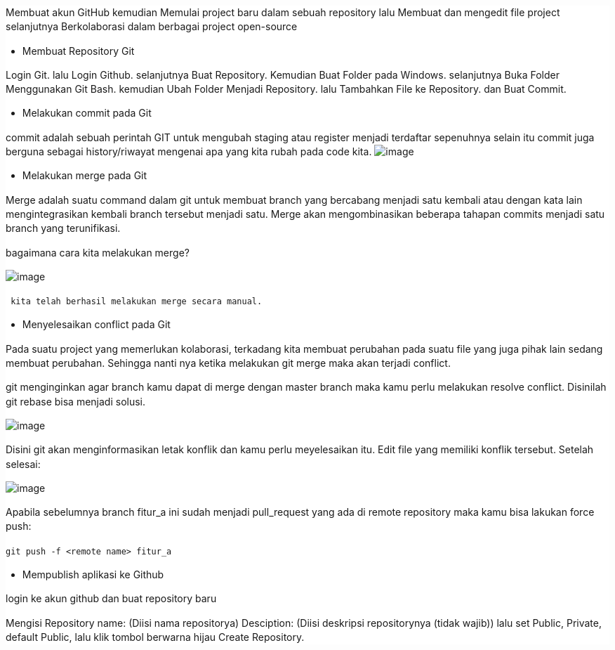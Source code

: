    Membuat akun GitHub kemudian Memulai project baru dalam sebuah repository lalu Membuat dan mengedit file project selanjutnya Berkolaborasi dalam berbagai project open-source 
    
    
  - Membuat Repository Git
  
   Login Git. lalu Login Github. selanjutnya Buat Repository. Kemudian Buat Folder pada Windows. selanjutnya Buka Folder Menggunakan Git Bash. kemudian Ubah Folder Menjadi Repository. lalu Tambahkan File ke Repository. dan Buat Commit.
  - Melakukan commit pada Git
  
  commit adalah sebuah perintah GIT untuk mengubah staging atau register menjadi terdaftar sepenuhnya selain itu commit juga berguna sebagai history/riwayat mengenai apa yang kita rubah pada code kita.
![image](https://user-images.githubusercontent.com/113356785/196039773-da1dcb09-97c4-441b-b6d6-be8666e05531.png)
  - Melakukan merge pada Git
  
  Merge adalah suatu command dalam git untuk membuat branch yang bercabang menjadi satu kembali atau dengan kata lain mengintegrasikan kembali branch tersebut menjadi satu. Merge akan mengombinasikan beberapa tahapan commits menjadi satu branch yang terunifikasi.
  
  bagaimana cara kita melakukan merge?
    
   ![image](https://user-images.githubusercontent.com/113356785/196040139-9871bd9b-c051-4f14-8705-fc9940404491.png)

     kita telah berhasil melakukan merge secara manual.
  - Menyelesaikan conflict pada Git
  
  Pada suatu project yang memerlukan kolaborasi, terkadang kita membuat perubahan pada suatu file yang juga pihak lain sedang membuat perubahan. Sehingga nanti nya ketika melakukan git merge maka akan terjadi conflict.
  
  git menginginkan agar branch kamu dapat di merge dengan master branch maka kamu perlu melakukan resolve conflict.
Disinilah git rebase bisa menjadi solusi.

![image](https://user-images.githubusercontent.com/113356785/196040522-4ccfe766-f14a-4c74-a183-eca91bccf9f9.png)


  Disini git akan menginformasikan letak konflik dan kamu perlu meyelesaikan itu.
Edit file yang memiliki konflik tersebut. Setelah selesai:
  
  ![image](https://user-images.githubusercontent.com/113356785/196040561-d97bbcae-51e8-4571-8daf-8f221a6c51f6.png)


  Apabila sebelumnya branch fitur_a ini sudah menjadi pull_request yang ada di remote repository maka kamu bisa lakukan force push:
  
  ```
  git push -f <remote name> fitur_a
  ```
  - Mempublish aplikasi ke Github
  
  login ke akun github dan buat repository baru
  
  Mengisi Repository name: (Diisi nama repositorya) Desciption: (Diisi deskripsi repositorynya (tidak wajib)) lalu set Public, Private, default Public, lalu klik tombol berwarna hijau Create Repository.
